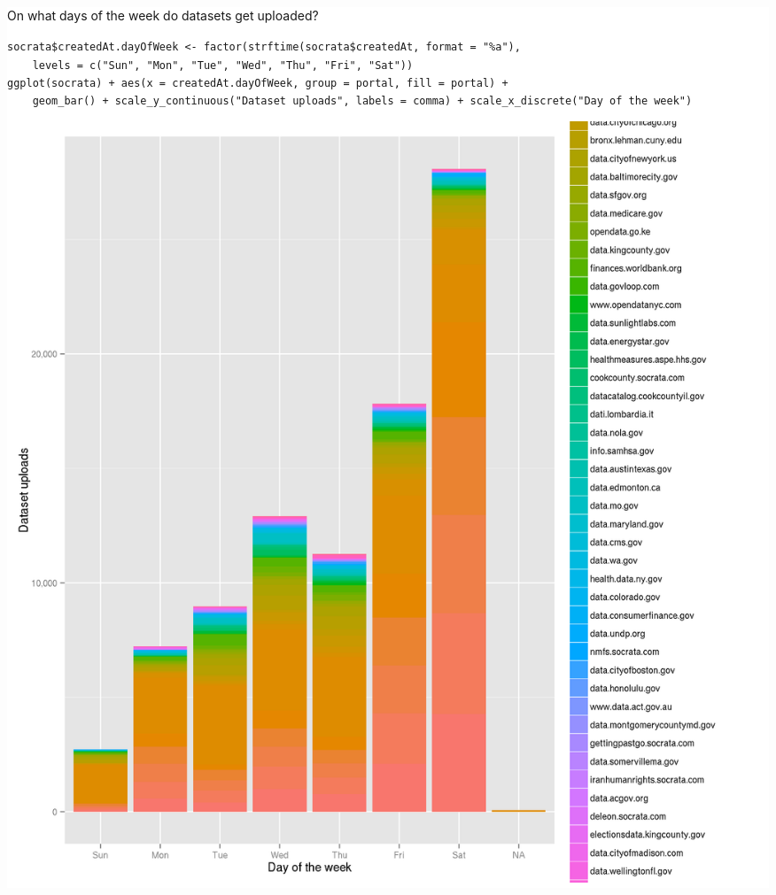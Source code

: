 On what days of the week do datasets get uploaded?

    socrata$createdAt.dayOfWeek <- factor(strftime(socrata$createdAt, format = "%a"), 
        levels = c("Sun", "Mon", "Tue", "Wed", "Thu", "Fri", "Sat"))
    ggplot(socrata) + aes(x = createdAt.dayOfWeek, group = portal, fill = portal) + 
        geom_bar() + scale_y_continuous("Dataset uploads", labels = comma) + scale_x_discrete("Day of the week")

[![plot of chunk datasets_day_of_week_uploaded](figure/datasets_day_of_week_uploaded.png)](figure/datasets_day_of_week_uploaded.png) 
